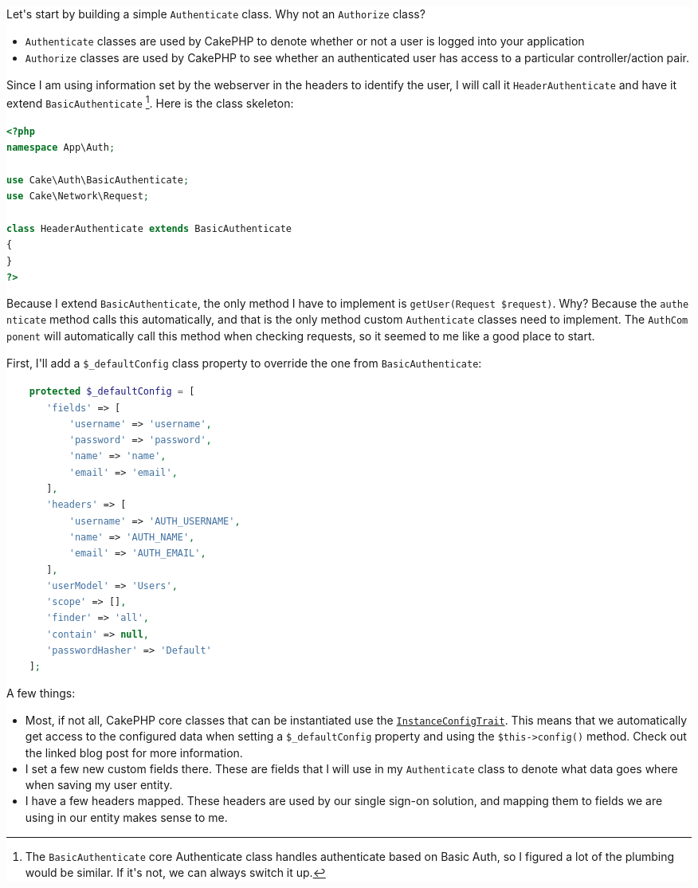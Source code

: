 Let's start by building a simple `Authenticate` class. Why not an `Authorize` class?

- `Authenticate` classes are used by CakePHP to denote whether or not a user is logged into your application
- `Authorize` classes are used by CakePHP to see whether an authenticated user has access to a particular controller/action pair.

Since I am using information set by the webserver in the headers to identify the user, I will call it `HeaderAuthenticate` and have it extend `BasicAuthenticate` [^1]. Here is the class skeleton:

```php
<?php
namespace App\Auth;

use Cake\Auth\BasicAuthenticate;
use Cake\Network\Request;

class HeaderAuthenticate extends BasicAuthenticate
{
}
?>
```

Because I extend `BasicAuthenticate`, the only method I have to implement is `getUser(Request $request)`. Why? Because the `authenticate` method calls this automatically, and that is the only method custom `Authenticate` classes need to implement. The `AuthComponent` will automatically call this method when checking requests, so it seemed to me like a good place to start.

First, I'll add a `$_defaultConfig` class property to override the one from `BasicAuthenticate`:

```php
    protected $_defaultConfig = [
       'fields' => [
           'username' => 'username',
           'password' => 'password',
           'name' => 'name',
           'email' => 'email',
       ],
       'headers' => [
           'username' => 'AUTH_USERNAME',
           'name' => 'AUTH_NAME',
           'email' => 'AUTH_EMAIL',
       ],
       'userModel' => 'Users',
       'scope' => [],
       'finder' => 'all',
       'contain' => null,
       'passwordHasher' => 'Default'
    ];
```

A few things:

- Most, if not all, CakePHP core classes that can be instantiated use the [`InstanceConfigTrait`](/2015/12/22/using-instance-config-trait-for-object-configuration/). This means that we automatically get access to the configured data when setting a `$_defaultConfig` property and using the `$this->config()` method. Check out the linked blog post for more information.
- I set a few new custom fields there. These are fields that I will use in my `Authenticate` class to denote what data goes where when saving my user entity.
- I have a few headers mapped. These headers are used by our single sign-on solution, and mapping them to fields we are using in our entity makes sense to me.


[^1]: The `BasicAuthenticate` core Authenticate class handles authenticate based on Basic Auth, so I figured a lot of the plumbing would be similar. If it's not, we can always switch it up.